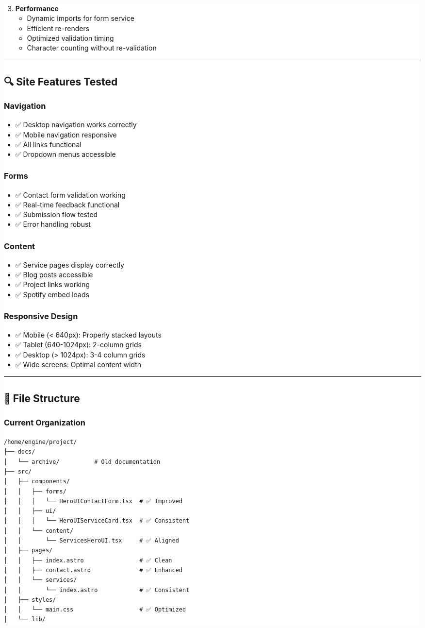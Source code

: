 3. **Performance**
   - Dynamic imports for form service
   - Efficient re-renders
   - Optimized validation timing
   - Character counting without re-validation

---

## 🔍 Site Features Tested

### Navigation

- ✅ Desktop navigation works correctly
- ✅ Mobile navigation responsive
- ✅ All links functional
- ✅ Dropdown menus accessible

### Forms

- ✅ Contact form validation working
- ✅ Real-time feedback functional
- ✅ Submission flow tested
- ✅ Error handling robust

### Content

- ✅ Service pages display correctly
- ✅ Blog posts accessible
- ✅ Project links working
- ✅ Spotify embed loads

### Responsive Design

- ✅ Mobile (< 640px): Properly stacked layouts
- ✅ Tablet (640-1024px): 2-column grids
- ✅ Desktop (> 1024px): 3-4 column grids
- ✅ Wide screens: Optimal content width

---

## 📁 File Structure

### Current Organization

```
/home/engine/project/
├── docs/
│   └── archive/          # Old documentation
├── src/
│   ├── components/
│   │   ├── forms/
│   │   │   └── HeroUIContactForm.tsx  # ✅ Improved
│   │   ├── ui/
│   │   │   └── HeroUIServiceCard.tsx  # ✅ Consistent
│   │   └── content/
│   │       └── ServicesHeroUI.tsx     # ✅ Aligned
│   ├── pages/
│   │   ├── index.astro                # ✅ Clean
│   │   ├── contact.astro              # ✅ Enhanced
│   │   └── services/
│   │       └── index.astro            # ✅ Consistent
│   ├── styles/
│   │   └── main.css                   # ✅ Optimized
│   └── lib/
```
